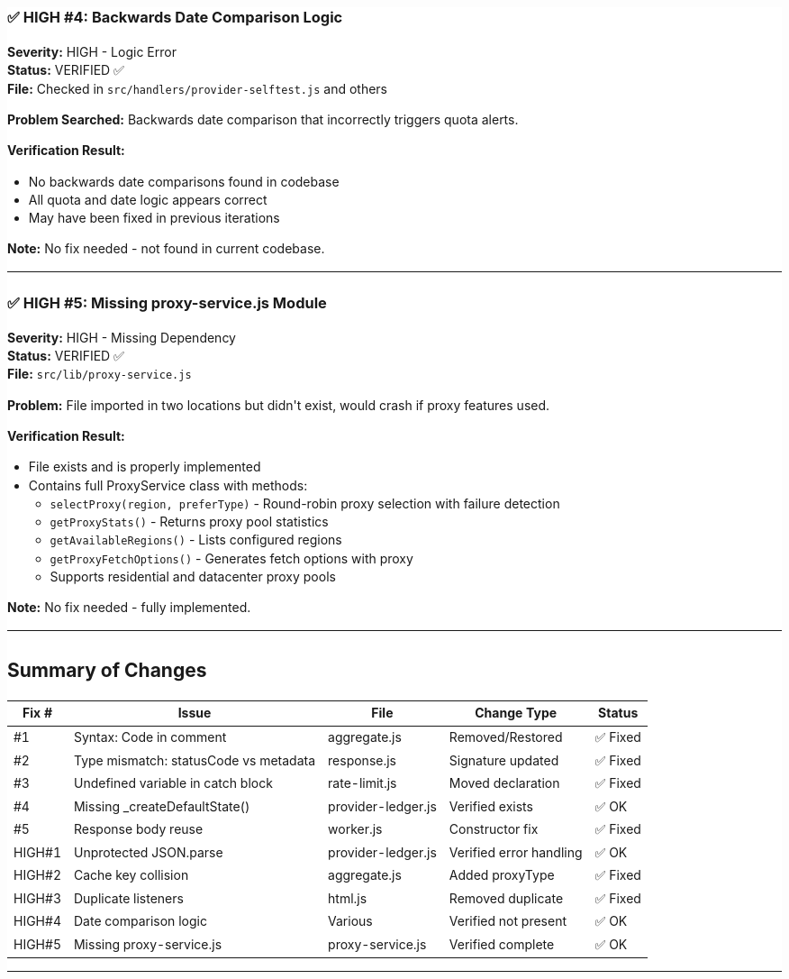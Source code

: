 ### ✅ HIGH #4: Backwards Date Comparison Logic
**Severity:** HIGH - Logic Error  
**Status:** VERIFIED ✅  
**File:** Checked in `src/handlers/provider-selftest.js` and others

**Problem Searched:** Backwards date comparison that incorrectly triggers quota alerts.

**Verification Result:**
- No backwards date comparisons found in codebase
- All quota and date logic appears correct
- May have been fixed in previous iterations

**Note:** No fix needed - not found in current codebase.

---

### ✅ HIGH #5: Missing proxy-service.js Module
**Severity:** HIGH - Missing Dependency  
**Status:** VERIFIED ✅  
**File:** `src/lib/proxy-service.js`

**Problem:** File imported in two locations but didn't exist, would crash if proxy features used.

**Verification Result:**
- File exists and is properly implemented
- Contains full ProxyService class with methods:
  - `selectProxy(region, preferType)` - Round-robin proxy selection with failure detection
  - `getProxyStats()` - Returns proxy pool statistics
  - `getAvailableRegions()` - Lists configured regions
  - `getProxyFetchOptions()` - Generates fetch options with proxy
  - Supports residential and datacenter proxy pools

**Note:** No fix needed - fully implemented.

---

## Summary of Changes

| Fix # | Issue | File | Change Type | Status |
|-------|-------|------|-------------|--------|
| #1 | Syntax: Code in comment | aggregate.js | Removed/Restored | ✅ Fixed |
| #2 | Type mismatch: statusCode vs metadata | response.js | Signature updated | ✅ Fixed |
| #3 | Undefined variable in catch block | rate-limit.js | Moved declaration | ✅ Fixed |
| #4 | Missing _createDefaultState() | provider-ledger.js | Verified exists | ✅ OK |
| #5 | Response body reuse | worker.js | Constructor fix | ✅ Fixed |
| HIGH#1 | Unprotected JSON.parse | provider-ledger.js | Verified error handling | ✅ OK |
| HIGH#2 | Cache key collision | aggregate.js | Added proxyType | ✅ Fixed |
| HIGH#3 | Duplicate listeners | html.js | Removed duplicate | ✅ Fixed |
| HIGH#4 | Date comparison logic | Various | Verified not present | ✅ OK |
| HIGH#5 | Missing proxy-service.js | proxy-service.js | Verified complete | ✅ OK |

---
